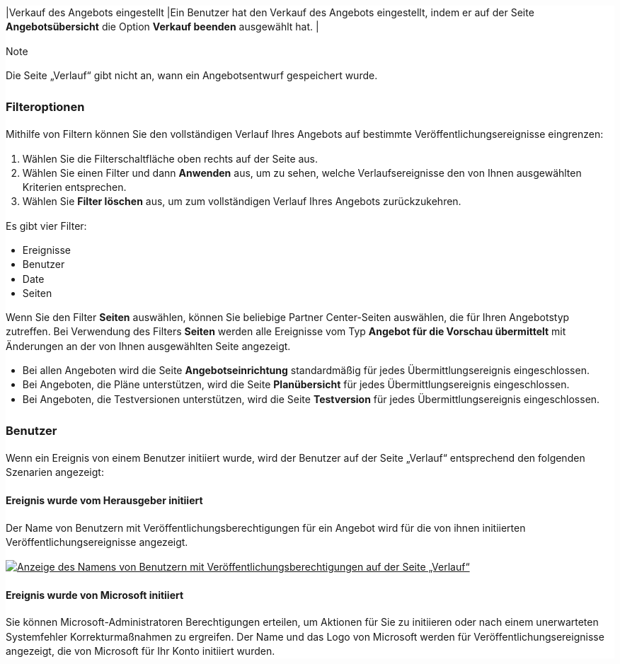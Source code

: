 |Verkauf des Angebots eingestellt    |Ein Benutzer hat den Verkauf des Angebots eingestellt, indem er auf der Seite **Angebotsübersicht** die Option **Verkauf beenden** ausgewählt hat.    |

> [!NOTE]
> Die Seite „Verlauf“ gibt nicht an, wann ein Angebotsentwurf gespeichert wurde.

### <a name="filter-options"></a>Filteroptionen

Mithilfe von Filtern können Sie den vollständigen Verlauf Ihres Angebots auf bestimmte Veröffentlichungsereignisse eingrenzen:

1.    Wählen Sie die Filterschaltfläche oben rechts auf der Seite aus.
2.    Wählen Sie einen Filter und dann **Anwenden** aus, um zu sehen, welche Verlaufsereignisse den von Ihnen ausgewählten Kriterien entsprechen.
3.    Wählen Sie **Filter löschen** aus, um zum vollständigen Verlauf Ihres Angebots zurückzukehren.

Es gibt vier Filter:
* Ereignisse
* Benutzer
* Date
* Seiten

Wenn Sie den Filter **Seiten** auswählen, können Sie beliebige Partner Center-Seiten auswählen, die für Ihren Angebotstyp zutreffen. Bei Verwendung des Filters **Seiten** werden alle Ereignisse vom Typ **Angebot für die Vorschau übermittelt** mit Änderungen an der von Ihnen ausgewählten Seite angezeigt.

* Bei allen Angeboten wird die Seite **Angebotseinrichtung** standardmäßig für jedes Übermittlungsereignis eingeschlossen.
* Bei Angeboten, die Pläne unterstützen, wird die Seite **Planübersicht** für jedes Übermittlungsereignis eingeschlossen.
* Bei Angeboten, die Testversionen unterstützen, wird die Seite **Testversion** für jedes Übermittlungsereignis eingeschlossen.

### <a name="users"></a>Benutzer

Wenn ein Ereignis von einem Benutzer initiiert wurde, wird der Benutzer auf der Seite „Verlauf“ entsprechend den folgenden Szenarien angezeigt:

#### <a name="the-event-was-initiated-by-the-publisher"></a>Ereignis wurde vom Herausgeber initiiert

Der Name von Benutzern mit Veröffentlichungsberechtigungen für ein Angebot wird für die von ihnen initiierten Veröffentlichungsereignisse angezeigt.

[![Anzeige des Namens von Benutzern mit Veröffentlichungsberechtigungen auf der Seite „Verlauf“](./media/review-publish-offer/event-initiated-by-publisher.png)](./media/review-publish-offer/event-initiated-by-publisher.png#lightbox)

#### <a name="the-event-was-initiated-by-microsoft"></a>Ereignis wurde von Microsoft initiiert

Sie können Microsoft-Administratoren Berechtigungen erteilen, um Aktionen für Sie zu initiieren oder nach einem unerwarteten Systemfehler Korrekturmaßnahmen zu ergreifen. Der Name und das Logo von Microsoft werden für Veröffentlichungsereignisse angezeigt, die von Microsoft für Ihr Konto initiiert wurden.
